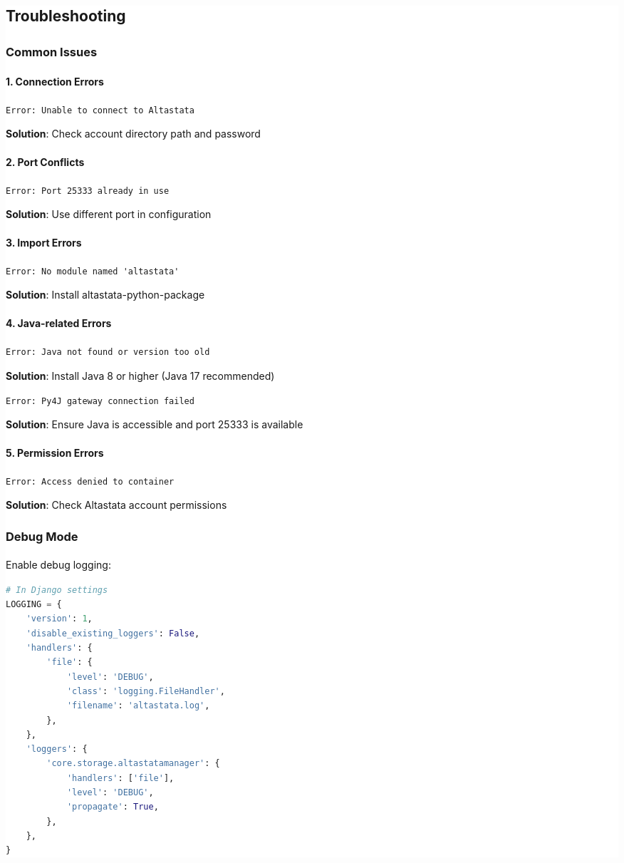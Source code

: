 ## Troubleshooting

### Common Issues

#### 1. Connection Errors
```
Error: Unable to connect to Altastata
```
**Solution**: Check account directory path and password

#### 2. Port Conflicts
```
Error: Port 25333 already in use
```
**Solution**: Use different port in configuration

#### 3. Import Errors
```
Error: No module named 'altastata'
```
**Solution**: Install altastata-python-package

#### 4. Java-related Errors
```
Error: Java not found or version too old
```
**Solution**: Install Java 8 or higher (Java 17 recommended)

```
Error: Py4J gateway connection failed
```
**Solution**: Ensure Java is accessible and port 25333 is available

#### 5. Permission Errors
```
Error: Access denied to container
```
**Solution**: Check Altastata account permissions

### Debug Mode

Enable debug logging:

```python
# In Django settings
LOGGING = {
    'version': 1,
    'disable_existing_loggers': False,
    'handlers': {
        'file': {
            'level': 'DEBUG',
            'class': 'logging.FileHandler',
            'filename': 'altastata.log',
        },
    },
    'loggers': {
        'core.storage.altastatamanager': {
            'handlers': ['file'],
            'level': 'DEBUG',
            'propagate': True,
        },
    },
}
```
